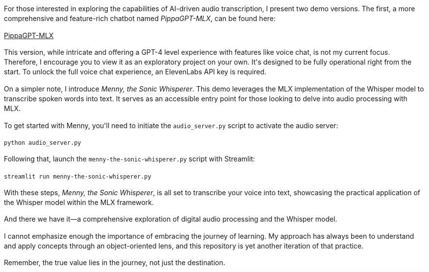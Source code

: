 For those interested in exploring the capabilities of AI-driven audio transcription, I present two demo versions. The first, a more comprehensive and feature-rich chatbot named _PippaGPT-MLX_, can be found here:

[PippaGPT-MLX](https://github.com/neobundy/pippaGPT-MLX)

This version, while intricate and offering a GPT-4 level experience with features like voice chat, is not my current focus. Therefore, I encourage you to view it as an exploratory project on your own. It's designed to be fully operational right from the start. To unlock the full voice chat experience, an ElevenLabs API key is required.

On a simpler note, I introduce _Menny, the Sonic Whisperer_. This demo leverages the MLX implementation of the Whisper model to transcribe spoken words into text. It serves as an accessible entry point for those looking to delve into audio processing with MLX.

To get started with Menny, you'll need to initiate the `audio_server.py` script to activate the audio server:

```bash
python audio_server.py
```

Following that, launch the `menny-the-sonic-whisperer.py` script with Streamlit:

```bash
streamlit run menny-the-sonic-whisperer.py
```

With these steps, _Menny, the Sonic Whisperer_, is all set to transcribe your voice into text, showcasing the practical application of the Whisper model within the MLX framework.

And there we have it—a comprehensive exploration of digital audio processing and the Whisper model.

I cannot emphasize enough the importance of embracing the journey of learning. My approach has always been to understand and apply concepts through an object-oriented lens, and this repository is yet another iteration of that practice.

Remember, the true value lies in the journey, not just the destination.
